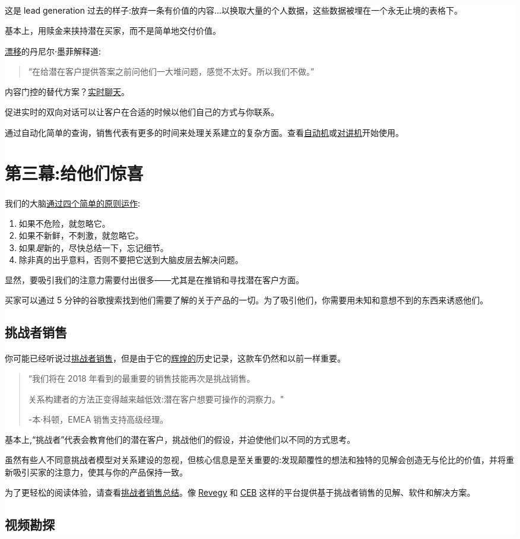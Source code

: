 这是 lead generation 过去的样子:放弃一条有价值的内容…以换取大量的个人数据，这些数据被埋在一个永无止境的表格下。

基本上，用赎金来挟持潜在买家，而不是简单地交付价值。

[漂移](https://www.drift.com)的丹尼尔·墨菲解释道:

> “在给潜在客户提供答案之前问他们一大堆问题，感觉不太好。所以我们不做。”

内容门控的替代方案？[实时聊天](https://blog.growthbot.org/why-chatbots-will-change-marketing-as-we-know-it)。

促进实时的双向对话可以让客户在合适的时候以他们自己的方式与你联系。

通过自动化简单的查询，销售代表有更多的时间来处理关系建立的复杂方面。查看[自动机](https://www.automat.ai)或[对讲机](https://www.intercom.com)开始使用。

# 第三幕:给他们惊喜

我们的大脑[通过四个简单的原则运作](https://www.amazon.com/dp/B004H4XL7E/ref=dp-kindle-redirect?_encoding=UTF8&btkr=1):

1.  如果不危险，就忽略它。
2.  如果不新鲜，不刺激，就忽略它。
3.  如果*是*新的，尽快总结一下，忘记细节。
4.  除非真的出乎意料，否则不要把它送到大脑皮层去解决问题。

显然，要吸引我们的注意力需要付出很多——尤其是在推销和寻找潜在客户方面。

买家可以通过 5 分钟的谷歌搜索找到他们需要了解的关于产品的一切。为了吸引他们，你需要用未知和意想不到的东西来诱惑他们。

## 挑战者销售

你可能已经听说过[挑战者销售](https://www.amazon.com/dp/B0052REP7K/ref=dp-kindle-redirect?_encoding=UTF8&btkr=1)，但是由于它的[辉煌的](https://www.cebglobal.com/insights/challenger-sale.html)历史记录，这款车仍然和以前一样重要。

> “我们将在 2018 年看到的最重要的销售技能再次是挑战销售。
> 
> 关系构建者的方法正变得越来越低效:潜在客户想要可操作的洞察力。"
> 
> -本·科顿，EMEA 销售支持高级经理。

基本上,“挑战者”代表会教育他们的潜在客户，挑战他们的假设，并迫使他们以不同的方式思考。

虽然有些人不同意挑战者模型对关系建设的忽视，但核心信息是至关重要的:发现颠覆性的想法和独特的见解会创造无与伦比的价值，并将重新吸引买家的注意力，使其与你的产品保持一致。

为了更轻松的阅读体验，请查看[挑战者销售总结](https://cdn2.hubspot.net/hub/250707/file-1162462172-pdf/offers/Challenger-Sale-Summarized.pdf)。像 [Revegy](https://www.revegy.com) 和 [CEB](https://www.cebglobal.com/insights/challenger-sale.html) 这样的平台提供基于挑战者销售的见解、软件和解决方案。

## 视频勘探

